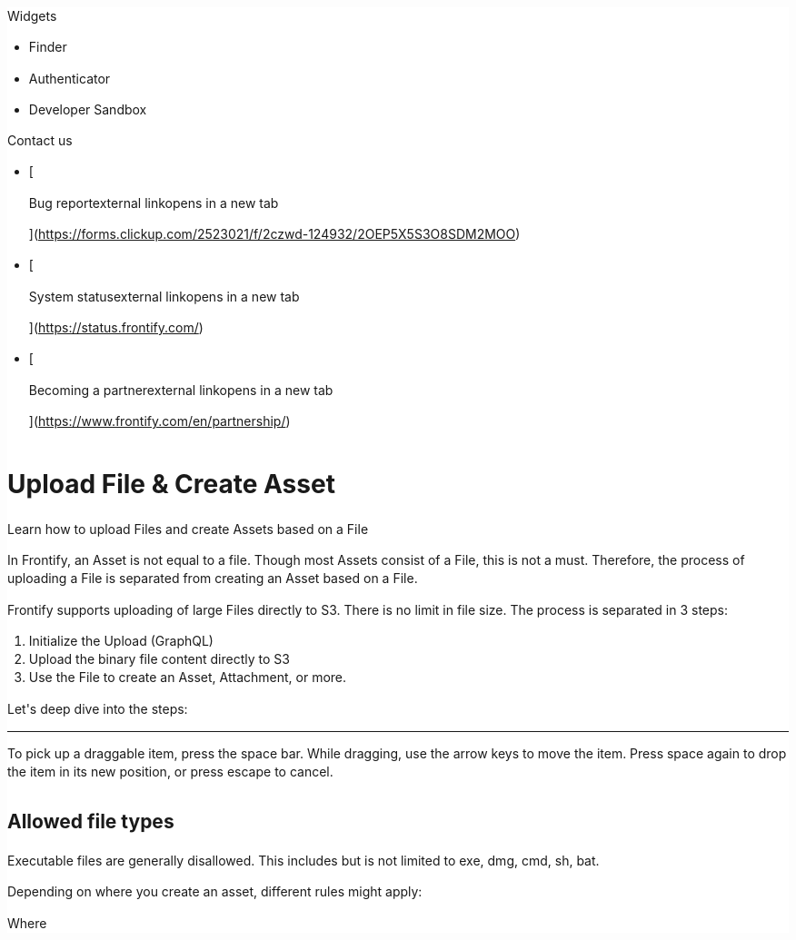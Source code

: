 Widgets

- Finder
- Authenticator

- Developer Sandbox

Contact us

- [

  Bug reportexternal linkopens in a new tab

  ](https://forms.clickup.com/2523021/f/2czwd-124932/2OEP5X5S3O8SDM2MOO)

- [

  System statusexternal linkopens in a new tab

  ](https://status.frontify.com/)

- [

  Becoming a partnerexternal linkopens in a new tab

  ](https://www.frontify.com/en/partnership/)

# Upload File & Create Asset

Learn how to upload Files and create Assets based on a File

In Frontify, an Asset is not equal to a file. Though most Assets consist of a File, this is not a must. Therefore, the process of uploading a File is separated from creating an Asset based on a File.



Frontify supports uploading of large Files directly to S3. There is no limit in file size. The process is separated in 3 steps:



1.  Initialize the Upload (GraphQL)
2.  Upload the binary file content directly to S3
3.  Use the File to create an Asset, Attachment, or more.

Let's deep dive into the steps:

---

To pick up a draggable item, press the space bar. While dragging, use the arrow keys to move the item. Press space again to drop the item in its new position, or press escape to cancel.

## Allowed file types

Executable files are generally disallowed. This includes but is not limited to exe, dmg, cmd, sh, bat.

Depending on where you create an asset, different rules might apply:

Where

